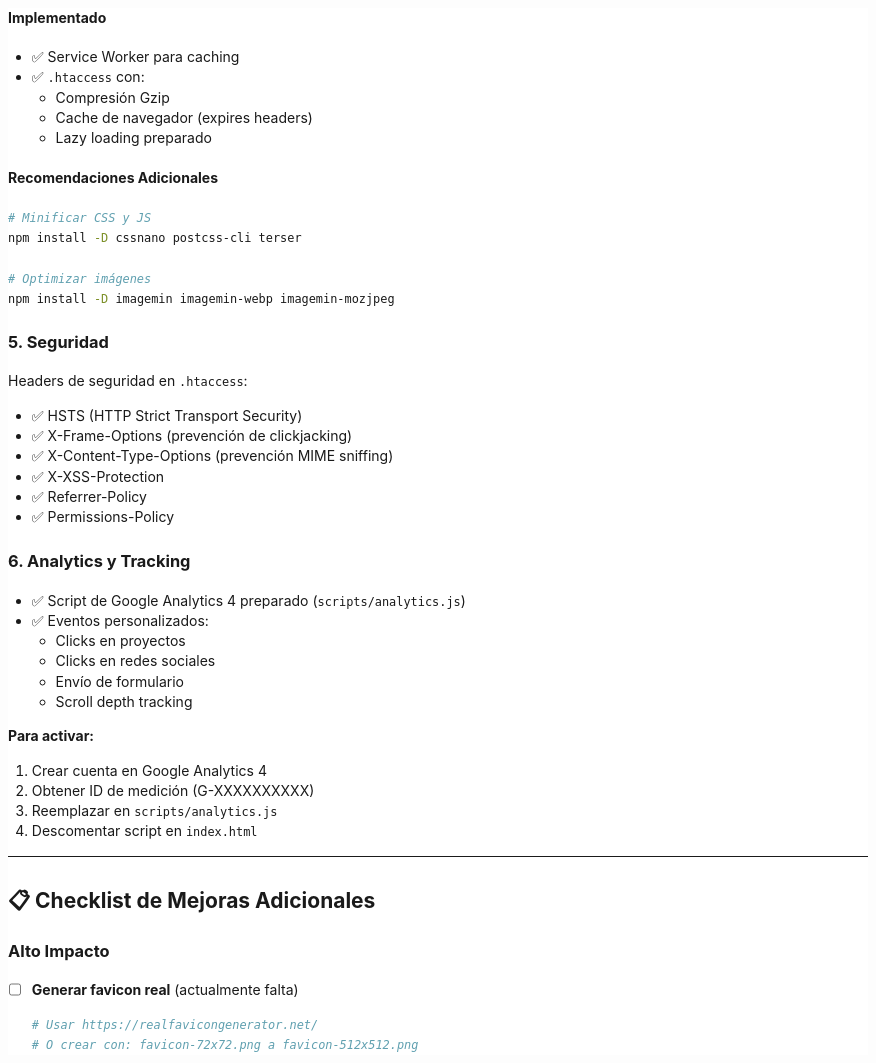 #### Implementado
- ✅ Service Worker para caching
- ✅ `.htaccess` con:
  - Compresión Gzip
  - Cache de navegador (expires headers)
  - Lazy loading preparado

#### Recomendaciones Adicionales
```bash
# Minificar CSS y JS
npm install -D cssnano postcss-cli terser

# Optimizar imágenes
npm install -D imagemin imagemin-webp imagemin-mozjpeg
```

### 5. **Seguridad**

Headers de seguridad en `.htaccess`:
- ✅ HSTS (HTTP Strict Transport Security)
- ✅ X-Frame-Options (prevención de clickjacking)
- ✅ X-Content-Type-Options (prevención MIME sniffing)
- ✅ X-XSS-Protection
- ✅ Referrer-Policy
- ✅ Permissions-Policy

### 6. **Analytics y Tracking**

- ✅ Script de Google Analytics 4 preparado (`scripts/analytics.js`)
- ✅ Eventos personalizados:
  - Clicks en proyectos
  - Clicks en redes sociales
  - Envío de formulario
  - Scroll depth tracking

**Para activar:**
1. Crear cuenta en Google Analytics 4
2. Obtener ID de medición (G-XXXXXXXXXX)
3. Reemplazar en `scripts/analytics.js`
4. Descomentar script en `index.html`

---

## 📋 Checklist de Mejoras Adicionales

### Alto Impacto

- [ ] **Generar favicon real** (actualmente falta)
  ```bash
  # Usar https://realfavicongenerator.net/
  # O crear con: favicon-72x72.png a favicon-512x512.png
  ```
